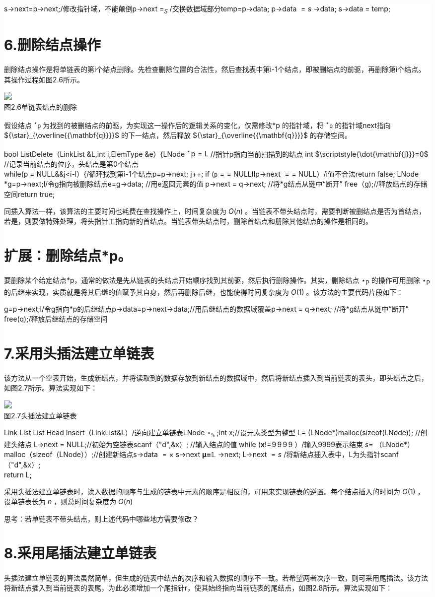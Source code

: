 s->next=p->next;/修改指针域，不能颠倒p->next  $=_{S}$  /交换数据域部分temp=p->data; p->data  $=s$  ->data; s->data  $=$  temp;  

# 6.删除结点操作  

删除结点操作是将单链表的第i个结点删除。先检查删除位置的合法性，然后查找表中第i-1个结点，即被删结点的前驱，再删除第i个结点。其操作过程如图2.6所示。  

![](https://cdn-mineru.openxlab.org.cn/model-mineru/prod/3cff0f15ae62a7658d4029b54b7c524e489abc7ce64fc2f8b4114f13cb1b6922.jpg)  
图2.6单链表结点的删除  

假设结点  ${}^{\star}\mathtt{p}$  为找到的被删结点的前驱，为实现这一操作后的逻辑关系的变化，仅需修改\*p 的指针域，将 ${}^{\star}\mathtt{p}$ 的指针域next指向 ${\star}_{\overline{{\mathbf{q}}}}$ 的下一结点，然后释放 ${\star}_{\overline{{\mathbf{q}}}}$ 的存储空间。  

bool ListDelete（LinkList &L,int i,ElemType &e）{LNode  $\scriptstyle{^{\star}\!\mathrm{p}=\mathrm{L}}$  //指针p指向当前扫描到的结点 int $\scriptstyle{\dot{\mathbf{j}}}=0$ //记录当前结点的位序，头结点是第0个结点  
while(p $=$ NULL&&j<i-l）{/循环找到第i-1个结点p=p->next; j++; if $\scriptstyle(\mathtt{p}==$ NULLIIp->next $==$ NULL）/i值不合法return false; LNode \*g=p->next;l/令g指向被删除结点e=g->data; //用e返回元素的值 p->next  $=$  q->next; //将\*g结点从链中“断开” free（g);//释放结点的存储空间return true;  

同插入算法一样，该算法的主要时间也耗费在查找操作上，时间复杂度为 $O(n)$ 。当链表不带头结点时，需要判断被删结点是否为首结点，若是，则要做特殊处理，将头指针工指向新的首结点。当链表带头结点时，删除首结点和册除其他结点的操作是相同的。  

# 扩展：删除结点\*p。  

要删除某个给定结点\*p，通常的做法是先从链表的头结点开始顺序找到其前驱，然后执行删除操作。其实，删除结点 $\star_{\mathsf{P}}$ 的操作可用删除 $\star_{\mathsf{P}}$ 的后继来实现，实质就是将其后继的值赋予其自身，然后再删除后继，也能使得时间复杂度为 $O(1)$ 。该方法的主要代码片段如下：  

g=p->next;l/令g指向\*p的后继结点p->data=p->next->data;//用后继结点的数据域覆盖p->next  $=$  q->next; //将\*g结点从链中“断开” free(q);/释放后继结点的存储空间  

# 7.采用头插法建立单链表  

该方法从一个空表开始，生成新结点，并将读取到的数据存放到新结点的数据域中，然后将新结点插入到当前链表的表头，即头结点之后，如图2.7所示。算法实现如下：  

![](https://cdn-mineru.openxlab.org.cn/model-mineru/prod/0a0f50bf826f84ac70af0ce65dd698cb2777cd8ad0fbbf5ade4fd81ade304e3b.jpg)  
图2.7头插法建立单链表  

Link List List Head Insert（LinkList&L）/逆向建立单链表LNode $\star_{\mathbb{S}}$ ;int x;//设元素类型为整型 $\scriptstyle{\mathrm{L}}=$  (LNode\*)malloc(sizeof(LNode)); //创建头结点 L->next $=$ NULL;//初始为空链表scanf（"d",&x）; //输入结点的值 while $(\mathbf{x}!=\!9\,9\,9\,9$ ）/输入9999表示结束 $s\mathrm{=}$ （LNode\*）malloc（sizeof（LNode））;//创建新结点s->data  $=\times$  s->next  $\mathbf{\mu=}\mathbb{L}$  ->next; L->next $=s$ /将新结点插入表中，L为头指针scanf（"d",&x）;  
return L;  

采用头插法建立单链表时，读入数据的顺序与生成的链表中元素的顺序是相反的，可用来实现链表的逆置。每个结点插入的时间为 $O(1)$ ，设单链表长为 $n$ ，则总时间复杂度为 $O(n)$  

思考：若单链表不带头结点，则上述代码中哪些地方需要修改？  

# 8.采用尾插法建立单链表  

头插法建立单链表的算法虽然简单，但生成的链表中结点的次序和输入数据的顺序不一致。若希望两者次序一致，则可采用尾插法。该方法将新结点插入到当前链表的表尾，为此必须增加一个尾指针r，使其始终指向当前链表的尾结点，如图2.8所示。算法实现如下：  
